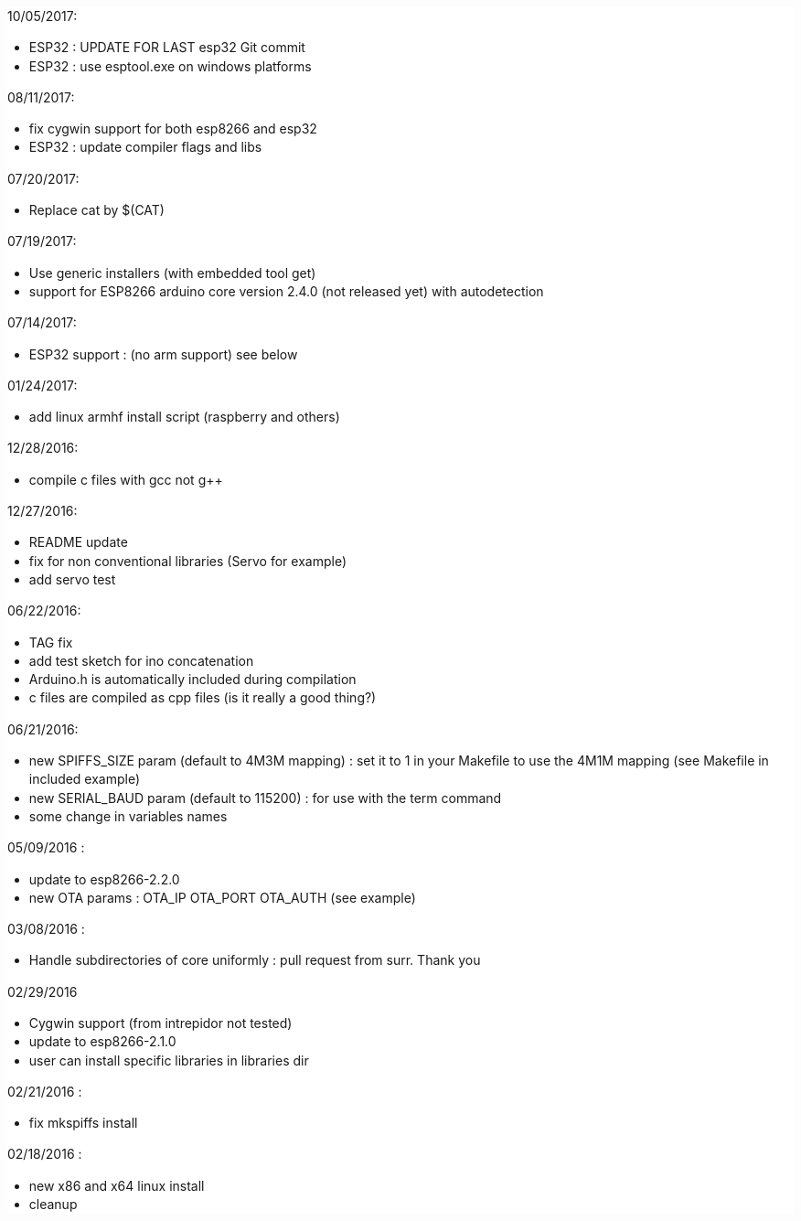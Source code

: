 10/05/2017:
- ESP32 : UPDATE FOR LAST esp32 Git commit
- ESP32 : use esptool.exe on windows platforms

08/11/2017:
- fix cygwin support for both esp8266 and esp32
- ESP32 : update compiler flags and libs

07/20/2017:
- Replace cat by $(CAT)

07/19/2017:
- Use generic installers (with embedded tool get)
- support for ESP8266 arduino core version 2.4.0 (not released yet) with autodetection

07/14/2017:
- ESP32 support : (no arm support) see below

01/24/2017:
- add linux armhf install script (raspberry and others)

12/28/2016:
- compile c files with gcc not g++ 

12/27/2016:
- README update 
- fix for non conventional libraries (Servo for example)
- add servo test

06/22/2016:
- TAG fix
- add test sketch for ino concatenation
- Arduino.h is automatically included during compilation
- c files are compiled as cpp files (is it really a good thing?)
 
06/21/2016:
- new SPIFFS_SIZE param (default to 4M3M mapping) : set it to 1 in your Makefile to use the 4M1M mapping (see Makefile in included example)
- new SERIAL_BAUD param (default to 115200) : for use with the term command 
- some change in variables names

05/09/2016 :
- update to esp8266-2.2.0
- new OTA params : OTA_IP OTA_PORT OTA_AUTH (see example)

03/08/2016 :
- Handle subdirectories of core uniformly : pull request from surr. Thank you
 
02/29/2016
- Cygwin support (from intrepidor not tested)
- update to esp8266-2.1.0
- user can install specific libraries in libraries dir
 
02/21/2016 :
- fix mkspiffs install

02/18/2016 :
- new x86 and x64 linux install
- cleanup
